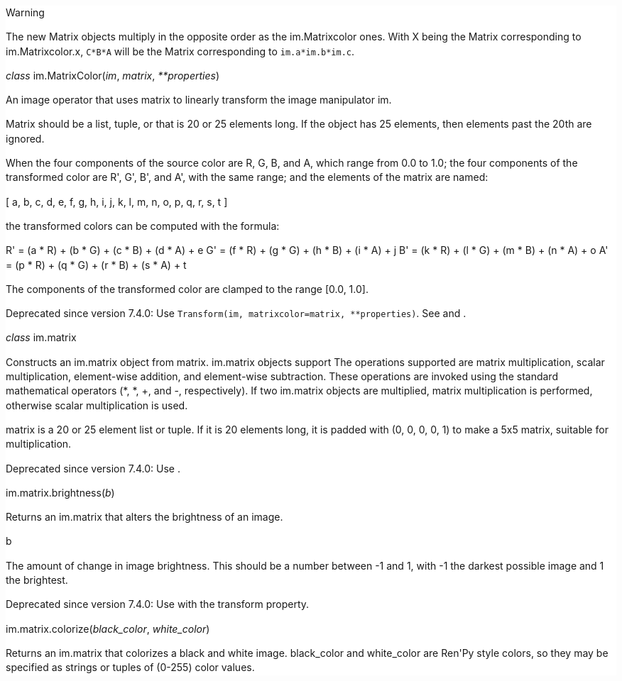 Warning

The new Matrix objects multiply in the opposite order as the im.Matrixcolor ones. With X being the Matrix corresponding to im.Matrixcolor.x, `C*B*A` will be the Matrix corresponding to `im.a*im.b*im.c`.

_class_ im.MatrixColor(_im_, _matrix_, _\*\*properties_)

An image operator that uses matrix to linearly transform the image manipulator im.

Matrix should be a list, tuple, or  that is 20 or 25 elements long. If the object has 25 elements, then elements past the 20th are ignored.

When the four components of the source color are R, G, B, and A, which range from 0.0 to 1.0; the four components of the transformed color are R', G', B', and A', with the same range; and the elements of the matrix are named:

\[ a, b, c, d, e,
  f, g, h, i, j,
  k, l, m, n, o,
  p, q, r, s, t \]

the transformed colors can be computed with the formula:

R' = (a \* R) + (b \* G) + (c \* B) + (d \* A) + e
G' = (f \* R) + (g \* G) + (h \* B) + (i \* A) + j
B' = (k \* R) + (l \* G) + (m \* B) + (n \* A) + o
A' = (p \* R) + (q \* G) + (r \* B) + (s \* A) + t

The components of the transformed color are clamped to the range \[0.0, 1.0\].

Deprecated since version 7.4.0: Use `Transform(im, matrixcolor=matrix, **properties)`. See  and .

_class_ im.matrix

Constructs an im.matrix object from matrix. im.matrix objects support The operations supported are matrix multiplication, scalar multiplication, element-wise addition, and element-wise subtraction. These operations are invoked using the standard mathematical operators (\*, \*, +, and -, respectively). If two im.matrix objects are multiplied, matrix multiplication is performed, otherwise scalar multiplication is used.

matrix is a 20 or 25 element list or tuple. If it is 20 elements long, it is padded with (0, 0, 0, 0, 1) to make a 5x5 matrix, suitable for multiplication.

Deprecated since version 7.4.0: Use .

im.matrix.brightness(_b_)

Returns an im.matrix that alters the brightness of an image.

b

The amount of change in image brightness. This should be a number between -1 and 1, with -1 the darkest possible image and 1 the brightest.

Deprecated since version 7.4.0: Use  with the  transform property.

im.matrix.colorize(_black\_color_, _white\_color_)

Returns an im.matrix that colorizes a black and white image. black\_color and white\_color are Ren'Py style colors, so they may be specified as strings or tuples of (0-255) color values.
